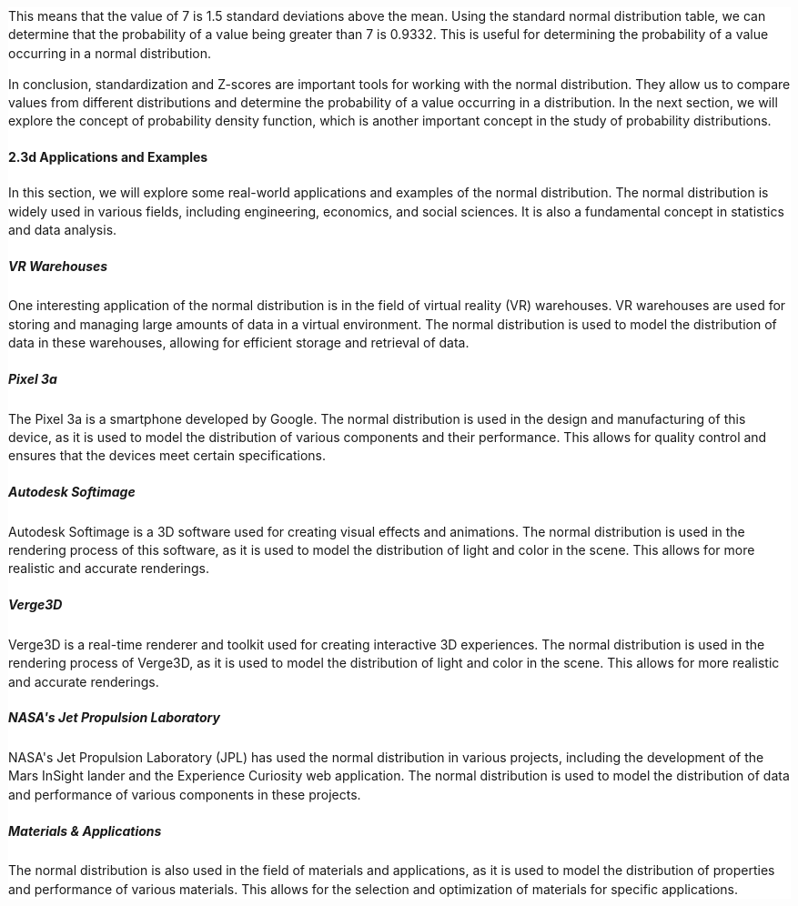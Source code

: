 This means that the value of 7 is 1.5 standard deviations above the mean. Using the standard normal distribution table, we can determine that the probability of a value being greater than 7 is 0.9332. This is useful for determining the probability of a value occurring in a normal distribution.

In conclusion, standardization and Z-scores are important tools for working with the normal distribution. They allow us to compare values from different distributions and determine the probability of a value occurring in a distribution. In the next section, we will explore the concept of probability density function, which is another important concept in the study of probability distributions.





#### 2.3d Applications and Examples

In this section, we will explore some real-world applications and examples of the normal distribution. The normal distribution is widely used in various fields, including engineering, economics, and social sciences. It is also a fundamental concept in statistics and data analysis.

##### VR Warehouses

One interesting application of the normal distribution is in the field of virtual reality (VR) warehouses. VR warehouses are used for storing and managing large amounts of data in a virtual environment. The normal distribution is used to model the distribution of data in these warehouses, allowing for efficient storage and retrieval of data.

##### Pixel 3a

The Pixel 3a is a smartphone developed by Google. The normal distribution is used in the design and manufacturing of this device, as it is used to model the distribution of various components and their performance. This allows for quality control and ensures that the devices meet certain specifications.

##### Autodesk Softimage

Autodesk Softimage is a 3D software used for creating visual effects and animations. The normal distribution is used in the rendering process of this software, as it is used to model the distribution of light and color in the scene. This allows for more realistic and accurate renderings.

##### Verge3D

Verge3D is a real-time renderer and toolkit used for creating interactive 3D experiences. The normal distribution is used in the rendering process of Verge3D, as it is used to model the distribution of light and color in the scene. This allows for more realistic and accurate renderings.

##### NASA's Jet Propulsion Laboratory

NASA's Jet Propulsion Laboratory (JPL) has used the normal distribution in various projects, including the development of the Mars InSight lander and the Experience Curiosity web application. The normal distribution is used to model the distribution of data and performance of various components in these projects.

##### Materials & Applications

The normal distribution is also used in the field of materials and applications, as it is used to model the distribution of properties and performance of various materials. This allows for the selection and optimization of materials for specific applications.
